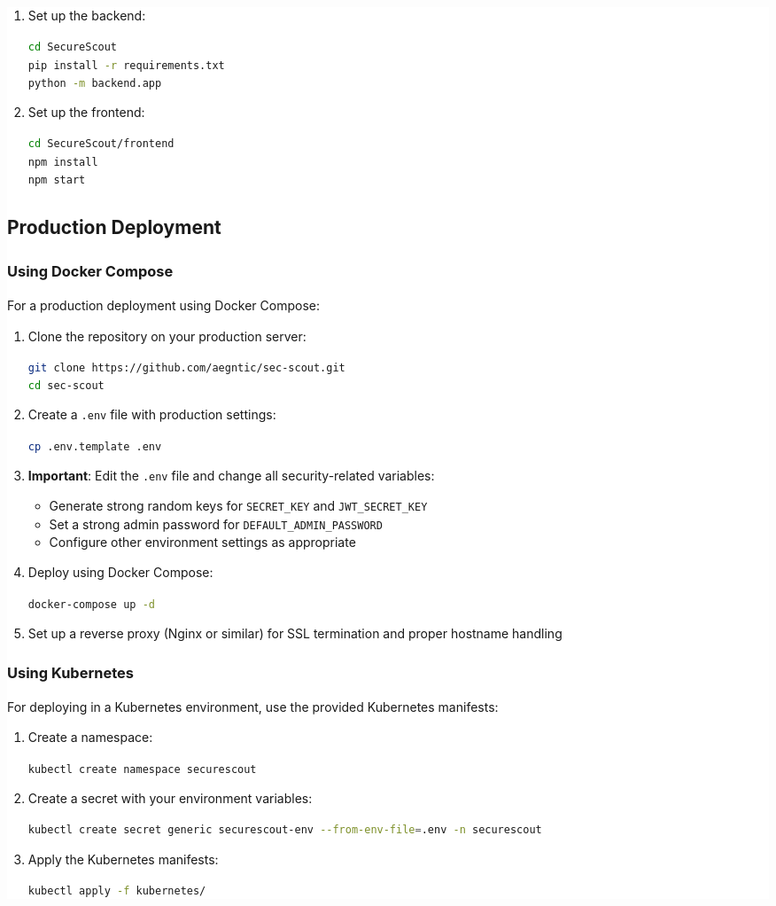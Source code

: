 1. Set up the backend:
   ```bash
   cd SecureScout
   pip install -r requirements.txt
   python -m backend.app
   ```

2. Set up the frontend:
   ```bash
   cd SecureScout/frontend
   npm install
   npm start
   ```

## Production Deployment

### Using Docker Compose

For a production deployment using Docker Compose:

1. Clone the repository on your production server:
   ```bash
   git clone https://github.com/aegntic/sec-scout.git
   cd sec-scout
   ```

2. Create a `.env` file with production settings:
   ```bash
   cp .env.template .env
   ```

3. **Important**: Edit the `.env` file and change all security-related variables:
   - Generate strong random keys for `SECRET_KEY` and `JWT_SECRET_KEY`
   - Set a strong admin password for `DEFAULT_ADMIN_PASSWORD`
   - Configure other environment settings as appropriate

4. Deploy using Docker Compose:
   ```bash
   docker-compose up -d
   ```

5. Set up a reverse proxy (Nginx or similar) for SSL termination and proper hostname handling

### Using Kubernetes

For deploying in a Kubernetes environment, use the provided Kubernetes manifests:

1. Create a namespace:
   ```bash
   kubectl create namespace securescout
   ```

2. Create a secret with your environment variables:
   ```bash
   kubectl create secret generic securescout-env --from-env-file=.env -n securescout
   ```

3. Apply the Kubernetes manifests:
   ```bash
   kubectl apply -f kubernetes/
   ```
